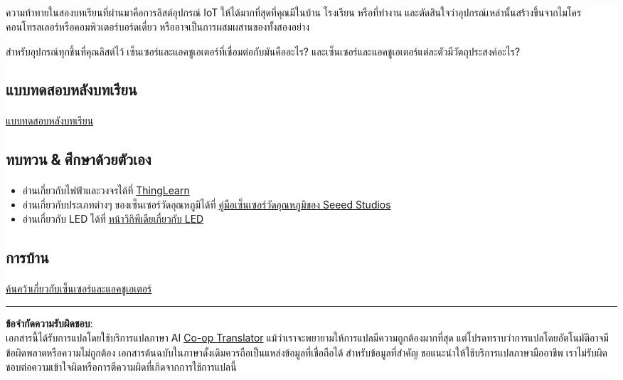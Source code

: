 ความท้าทายในสองบทเรียนที่ผ่านมาคือการลิสต์อุปกรณ์ IoT ให้ได้มากที่สุดที่คุณมีในบ้าน โรงเรียน หรือที่ทำงาน และตัดสินใจว่าอุปกรณ์เหล่านั้นสร้างขึ้นจากไมโครคอนโทรลเลอร์หรือคอมพิวเตอร์บอร์ดเดี่ยว หรืออาจเป็นการผสมผสานของทั้งสองอย่าง

สำหรับอุปกรณ์ทุกชิ้นที่คุณลิสต์ไว้ เซ็นเซอร์และแอคชูเอเตอร์ที่เชื่อมต่อกับมันคืออะไร? และเซ็นเซอร์และแอคชูเอเตอร์แต่ละตัวมีวัตถุประสงค์อะไร?

## แบบทดสอบหลังบทเรียน

[แบบทดสอบหลังบทเรียน](https://black-meadow-040d15503.1.azurestaticapps.net/quiz/6)

## ทบทวน & ศึกษาด้วยตัวเอง

* อ่านเกี่ยวกับไฟฟ้าและวงจรได้ที่ [ThingLearn](http://thinglearn.jenlooper.com/curriculum/)  
* อ่านเกี่ยวกับประเภทต่างๆ ของเซ็นเซอร์วัดอุณหภูมิได้ที่ [คู่มือเซ็นเซอร์วัดอุณหภูมิของ Seeed Studios](https://www.seeedstudio.com/blog/2019/10/14/temperature-sensors-for-arduino-projects/)  
* อ่านเกี่ยวกับ LED ได้ที่ [หน้าวิกิพีเดียเกี่ยวกับ LED](https://wikipedia.org/wiki/Light-emitting_diode)  

## การบ้าน

[ค้นคว้าเกี่ยวกับเซ็นเซอร์และแอคชูเอเตอร์](assignment.md)  

---

**ข้อจำกัดความรับผิดชอบ**:  
เอกสารนี้ได้รับการแปลโดยใช้บริการแปลภาษา AI [Co-op Translator](https://github.com/Azure/co-op-translator) แม้ว่าเราจะพยายามให้การแปลมีความถูกต้องมากที่สุด แต่โปรดทราบว่าการแปลโดยอัตโนมัติอาจมีข้อผิดพลาดหรือความไม่ถูกต้อง เอกสารต้นฉบับในภาษาดั้งเดิมควรถือเป็นแหล่งข้อมูลที่เชื่อถือได้ สำหรับข้อมูลที่สำคัญ ขอแนะนำให้ใช้บริการแปลภาษามืออาชีพ เราไม่รับผิดชอบต่อความเข้าใจผิดหรือการตีความผิดที่เกิดจากการใช้การแปลนี้